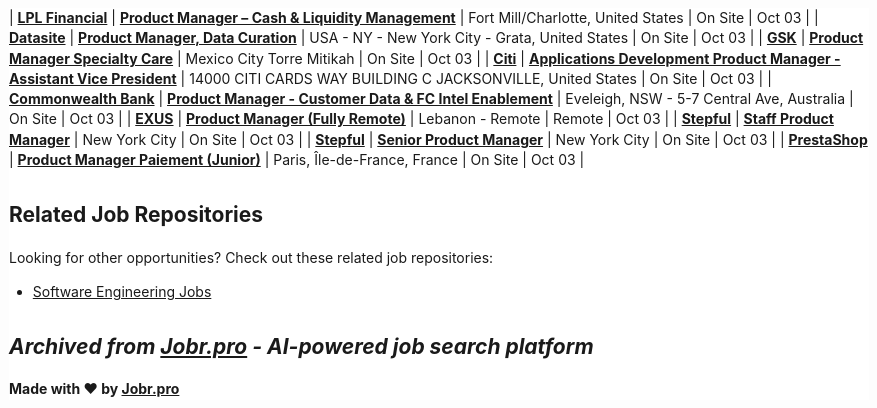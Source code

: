 | **[LPL Financial](https://www.lpl.com/)** | **[Product Manager – Cash & Liquidity Management](https://jobr.pro/job/29341482/product-manager-cash-liquidity-management?utm_source=github&utm_medium=repo&utm_campaign=github-product-management-jobs)** | Fort Mill/Charlotte, United States | On Site | Oct 03 |
| **[Datasite](https://www.datasite.com/)** | **[Product Manager, Data Curation](https://jobr.pro/job/29333608/product-manager-data-curation?utm_source=github&utm_medium=repo&utm_campaign=github-product-management-jobs)** | USA - NY - New York City - Grata, United States | On Site | Oct 03 |
| **[GSK](https://www.gsk.com/)** | **[Product Manager Specialty Care](https://jobr.pro/job/29341590/product-manager-specialty-care?utm_source=github&utm_medium=repo&utm_campaign=github-product-management-jobs)** | Mexico City Torre Mitikah | On Site | Oct 03 |
| **[Citi](https://www.citigroup.com/)** | **[Applications Development Product Manager -Assistant Vice President](https://jobr.pro/job/29346003/applications-development-product-manager-assistant-vice-president?utm_source=github&utm_medium=repo&utm_campaign=github-product-management-jobs)** | 14000 CITI CARDS WAY BUILDING C JACKSONVILLE, United States | On Site | Oct 03 |
| **[Commonwealth Bank](https://www.commbank.com.au/)** | **[Product Manager - Customer Data & FC Intel Enablement](https://jobr.pro/job/29347848/product-manager-customer-data-fc-intel-enablement?utm_source=github&utm_medium=repo&utm_campaign=github-product-management-jobs)** | Eveleigh, NSW - 5-7 Central Ave, Australia | On Site | Oct 03 |
| **[EXUS](https://www.exus.co.uk/)** | **[Product Manager (Fully Remote)](https://jobr.pro/job/29324522/product-manager-fully-remote?utm_source=github&utm_medium=repo&utm_campaign=github-product-management-jobs)** | Lebanon - Remote | Remote | Oct 03 |
| **[Stepful](https://www.stepful.com)** | **[Staff Product Manager](https://jobr.pro/job/29323588/staff-product-manager?utm_source=github&utm_medium=repo&utm_campaign=github-product-management-jobs)** | New York City | On Site | Oct 03 |
| **[Stepful](https://www.stepful.com)** | **[Senior Product Manager](https://jobr.pro/job/29323584/senior-product-manager?utm_source=github&utm_medium=repo&utm_campaign=github-product-management-jobs)** | New York City | On Site | Oct 03 |
| **[PrestaShop](https://prestashop.com/)** | **[Product Manager Paiement (Junior)](https://jobr.pro/job/29322245/product-manager-paiement-junior?utm_source=github&utm_medium=repo&utm_campaign=github-product-management-jobs)** | Paris, Île-de-France, France | On Site | Oct 03 |

## Related Job Repositories

Looking for other opportunities? Check out these related job repositories:

- [Software Engineering Jobs](https://github.com/jobs-jobr-pro/Software-Engineering-Jobs)



*Archived from [Jobr.pro](https://jobr.pro?utm_source=github&utm_medium=repo&utm_campaign=github-product-management-jobs) - AI-powered job search platform*
---

**Made with ❤️ by [Jobr.pro](https://jobr.pro?utm_source=github&utm_medium=repo&utm_campaign=github-product-management-jobs)**